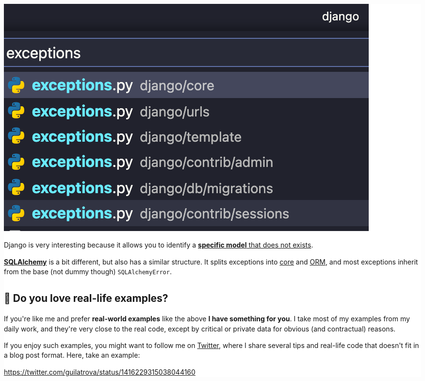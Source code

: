 ![django exceptions tree](django-exceptions.png)

Django is very interesting because it allows you to identify a [**specific model** that does not exists](https://docs.djangoproject.com/en/3.2/ref/models/class/#doesnotexist).

[**SQLAlchemy**](https://github.com/sqlalchemy/sqlalchemy) is a bit different, but also has a similar structure. It splits exceptions into [core](https://docs.sqlalchemy.org/en/14/core/exceptions.html) and [ORM](https://docs.sqlalchemy.org/en/14/orm/exceptions.html), and most exceptions inherit from the base (not dummy though) `SQLAlchemyError`.

## 💓 Do you love real-life examples?

If you're like me and prefer **real-world examples** like the above **I have something for you**. I take most of my examples from my daily work, and they're very close to the real code, except by critical or private data for obvious (and contractual) reasons.

If you enjoy such examples, you might want to follow me on [Twitter](https://twitter.com/guilatrova/), where I share several tips and real-life code that doesn't fit in a blog post format. Here, take an example:

https://twitter.com/guilatrova/status/1416229315038044160

